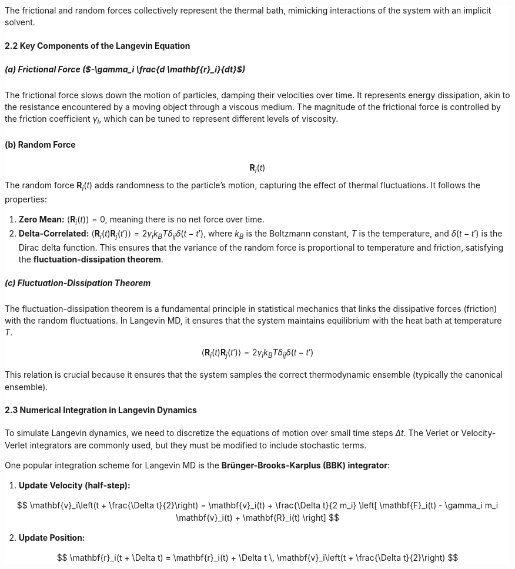 The frictional and random forces collectively represent the thermal bath, mimicking interactions of the system with an implicit solvent.

#### 2.2 Key Components of the Langevin Equation
##### (a) Frictional Force ($-\gamma_i \frac{d \mathbf{r}_i}{dt}$)
The frictional force slows down the motion of particles, damping their velocities over time. It represents energy dissipation, akin to the resistance encountered by a moving object through a viscous medium. The magnitude of the frictional force is controlled by the friction coefficient $\gamma_i$, which can be tuned to represent different levels of viscosity.

#### (b) Random Force
$$
\mathbf{R}_i(t)
$$
The random force $\mathbf{R}_i(t)$ adds randomness to the particle’s motion, capturing the effect of thermal fluctuations. It follows the properties:
1. **Zero Mean:** $\langle \mathbf{R}_i(t) \rangle = 0$, meaning there is no net force over time.
2. **Delta-Correlated:** $\langle \mathbf{R}_i(t) \mathbf{R}_j(t') \rangle = 2 \gamma_i k_B T \delta_{ij} \delta(t - t')$, where $k_B$ is the Boltzmann constant, $T$ is the temperature, and $\delta(t - t')$ is the Dirac delta function. This ensures that the variance of the random force is proportional to temperature and friction, satisfying the **fluctuation-dissipation theorem**.

##### (c) Fluctuation-Dissipation Theorem
The fluctuation-dissipation theorem is a fundamental principle in statistical mechanics that links the dissipative forces (friction) with the random fluctuations. In Langevin MD, it ensures that the system maintains equilibrium with the heat bath at temperature $T$.

$$
\langle \mathbf{R}_i(t) \mathbf{R}_j(t') \rangle = 2 \gamma_i k_B T \delta_{ij} \delta(t - t')
$$

This relation is crucial because it ensures that the system samples the correct thermodynamic ensemble (typically the canonical ensemble).

#### 2.3 Numerical Integration in Langevin Dynamics
To simulate Langevin dynamics, we need to discretize the equations of motion over small time steps $\Delta t$. The Verlet or Velocity-Verlet integrators are commonly used, but they must be modified to include stochastic terms.

One popular integration scheme for Langevin MD is the **Brünger-Brooks-Karplus (BBK) integrator**:

1. **Update Velocity (half-step):**

$$
\mathbf{v}_i\left(t + \frac{\Delta t}{2}\right) = \mathbf{v}_i(t) + \frac{\Delta t}{2 m_i} \left[ \mathbf{F}_i(t) - \gamma_i m_i \mathbf{v}_i(t) + \mathbf{R}_i(t) \right]
$$

2. **Update Position:**

$$
\mathbf{r}_i(t + \Delta t) = \mathbf{r}_i(t) + \Delta t \, \mathbf{v}_i\left(t + \frac{\Delta t}{2}\right)
$$
